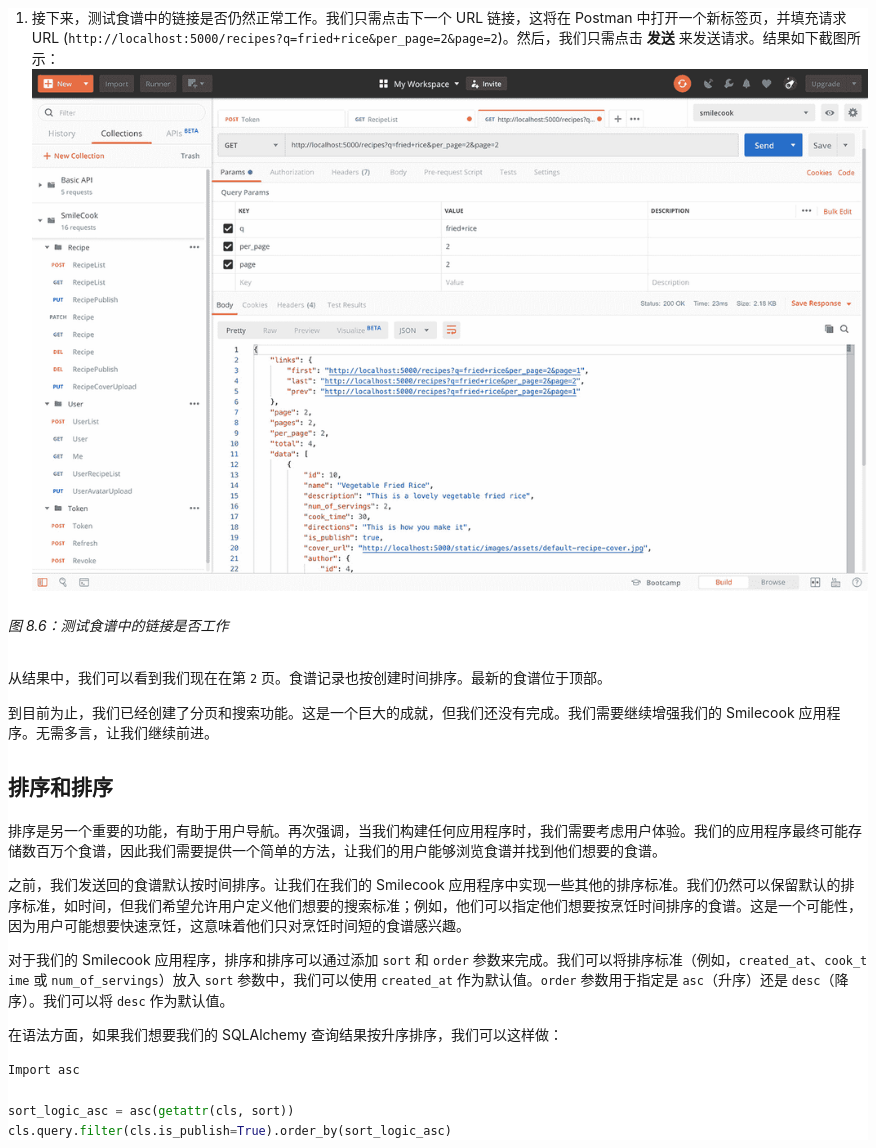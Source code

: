 1.  接下来，测试食谱中的链接是否仍然正常工作。我们只需点击下一个 URL 链接，这将在 Postman 中打开一个新标签页，并填充请求 URL (`http://localhost:5000/recipes?q=fried+rice&per_page=2&page=2`)。然后，我们只需点击 **发送** 来发送请求。结果如下截图所示：![图 8.6：测试食谱中的链接是否工作    ](img/C15309_08_06.jpg)

###### 图 8.6：测试食谱中的链接是否工作

从结果中，我们可以看到我们现在在第 `2` 页。食谱记录也按创建时间排序。最新的食谱位于顶部。

到目前为止，我们已经创建了分页和搜索功能。这是一个巨大的成就，但我们还没有完成。我们需要继续增强我们的 Smilecook 应用程序。无需多言，让我们继续前进。

## 排序和排序

排序是另一个重要的功能，有助于用户导航。再次强调，当我们构建任何应用程序时，我们需要考虑用户体验。我们的应用程序最终可能存储数百万个食谱，因此我们需要提供一个简单的方法，让我们的用户能够浏览食谱并找到他们想要的食谱。

之前，我们发送回的食谱默认按时间排序。让我们在我们的 Smilecook 应用程序中实现一些其他的排序标准。我们仍然可以保留默认的排序标准，如时间，但我们希望允许用户定义他们想要的搜索标准；例如，他们可以指定他们想要按烹饪时间排序的食谱。这是一个可能性，因为用户可能想要快速烹饪，这意味着他们只对烹饪时间短的食谱感兴趣。

对于我们的 Smilecook 应用程序，排序和排序可以通过添加 `sort` 和 `order` 参数来完成。我们可以将排序标准（例如，`created_at`、`cook_time` 或 `num_of_servings`）放入 `sort` 参数中，我们可以使用 `created_at` 作为默认值。`order` 参数用于指定是 `asc`（升序）还是 `desc`（降序）。我们可以将 `desc` 作为默认值。

在语法方面，如果我们想要我们的 SQLAlchemy 查询结果按升序排序，我们可以这样做：

```py
Import asc        

sort_logic_asc = asc(getattr(cls, sort))
cls.query.filter(cls.is_publish=True).order_by(sort_logic_asc)
```
